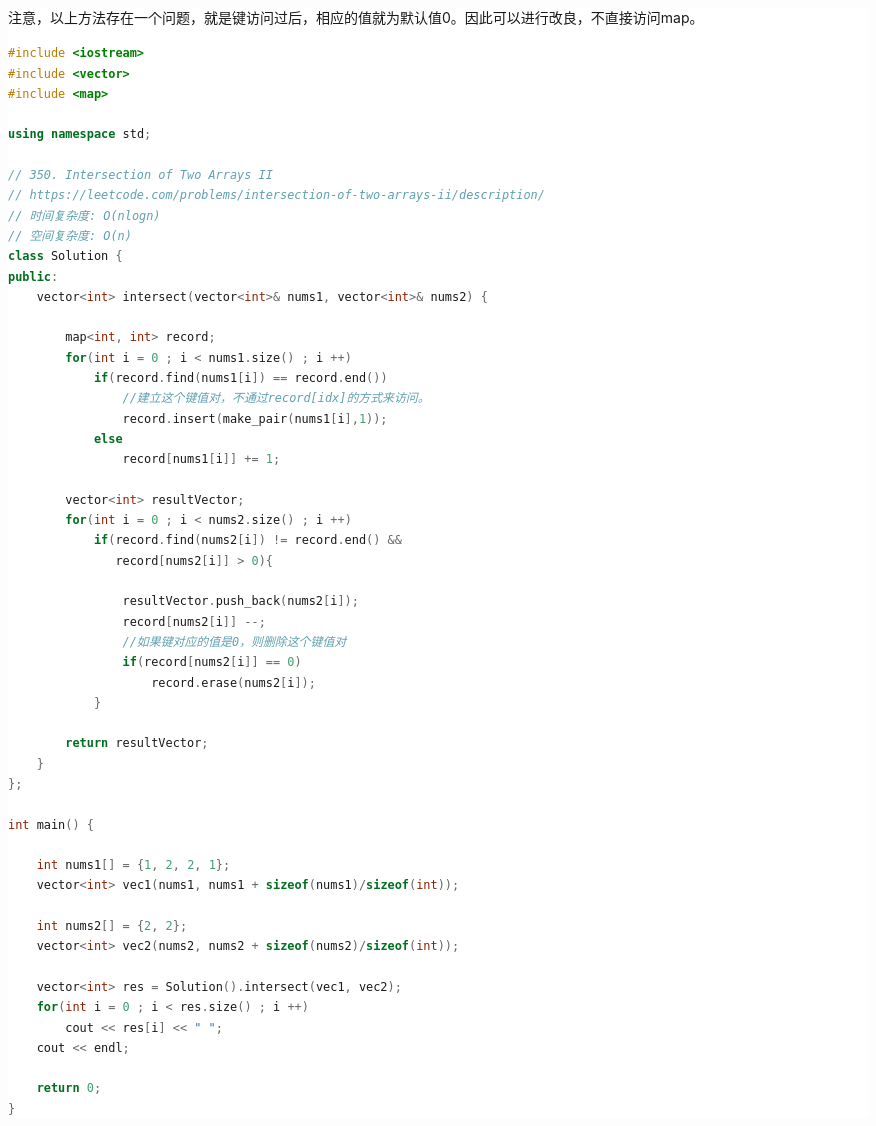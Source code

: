 注意，以上方法存在一个问题，就是键访问过后，相应的值就为默认值0。因此可以进行改良，不直接访问map。

```c++
#include <iostream>
#include <vector>
#include <map>

using namespace std;

// 350. Intersection of Two Arrays II
// https://leetcode.com/problems/intersection-of-two-arrays-ii/description/
// 时间复杂度: O(nlogn)
// 空间复杂度: O(n)
class Solution {
public:
    vector<int> intersect(vector<int>& nums1, vector<int>& nums2) {

        map<int, int> record;
        for(int i = 0 ; i < nums1.size() ; i ++)
            if(record.find(nums1[i]) == record.end())
                //建立这个键值对，不通过record[idx]的方式来访问。
                record.insert(make_pair(nums1[i],1));
            else
                record[nums1[i]] += 1;

        vector<int> resultVector;
        for(int i = 0 ; i < nums2.size() ; i ++)
            if(record.find(nums2[i]) != record.end() &&
               record[nums2[i]] > 0){

                resultVector.push_back(nums2[i]);
                record[nums2[i]] --;
                //如果键对应的值是0，则删除这个键值对
                if(record[nums2[i]] == 0)
                    record.erase(nums2[i]);
            }

        return resultVector;
    }
};

int main() {

    int nums1[] = {1, 2, 2, 1};
    vector<int> vec1(nums1, nums1 + sizeof(nums1)/sizeof(int));

    int nums2[] = {2, 2};
    vector<int> vec2(nums2, nums2 + sizeof(nums2)/sizeof(int));

    vector<int> res = Solution().intersect(vec1, vec2);
    for(int i = 0 ; i < res.size() ; i ++)
        cout << res[i] << " ";
    cout << endl;

    return 0;
}
```
